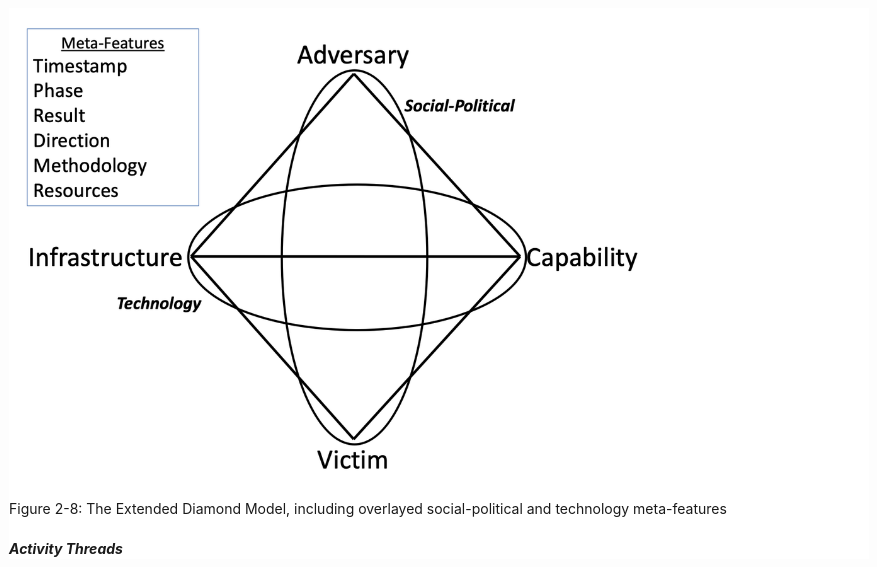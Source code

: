 <img src="/assets/images/2/diamond-model-extended.png" style="width: 75%" title="Figure 2-8"/>
<figcaption>Figure 2-8: The Extended Diamond Model, including overlayed social-political and technology meta-features</figcaption>
</figure>

##### Activity Threads

<figure>